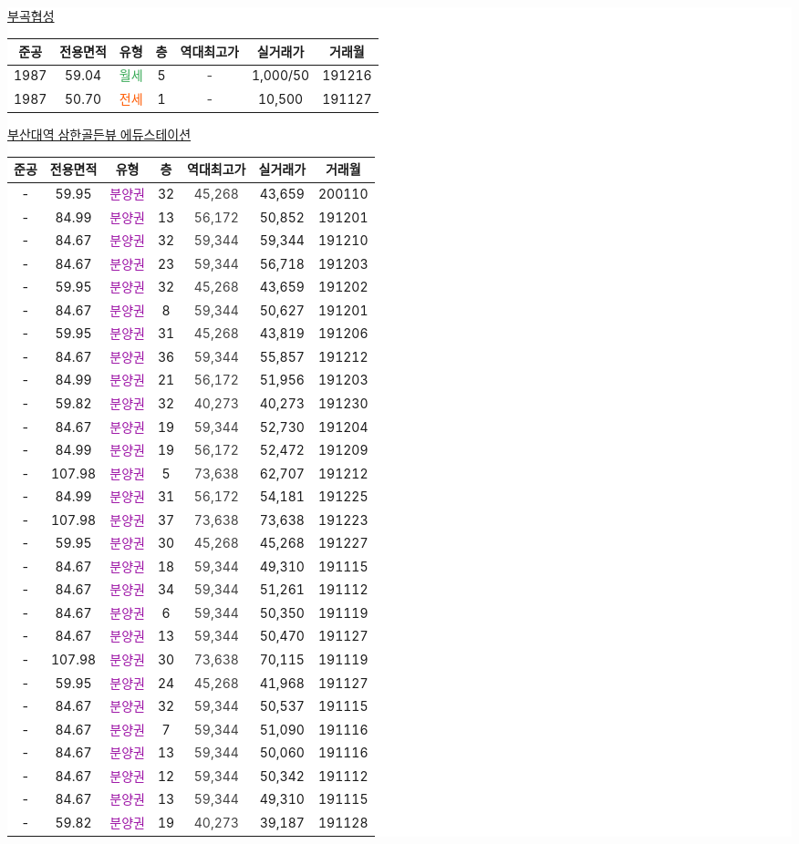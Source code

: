 [부곡협성](https://search.naver.com/search.naver?query=%EB%B6%80%EC%82%B0%EA%B4%91%EC%97%AD%EC%8B%9C+%EA%B8%88%EC%A0%95%EA%B5%AC+%EB%B6%80%EA%B3%A1%EB%8F%99+%EB%B6%80%EA%B3%A1%ED%98%91%EC%84%B1)

|준공|전용면적|유형|층|역대최고가|실거래가|거래월|
|:---:|:---:|:---:|:---:|:---:|:---:|:---:|
|1987|59.04|<span style="color:#34a853">월세</span>|5|<span style="color:#444444">-</span>|1,000/50|191216|
|1987|50.70|<span style="color:#ff5a00">전세</span>|1|<span style="color:#444444">-</span>|10,500|191127|

[부산대역 삼한골든뷰 에듀스테이션](https://search.naver.com/search.naver?query=%EB%B6%80%EC%82%B0%EA%B4%91%EC%97%AD%EC%8B%9C+%EA%B8%88%EC%A0%95%EA%B5%AC+%EB%B6%80%EA%B3%A1%EB%8F%99+%EB%B6%80%EC%82%B0%EB%8C%80%EC%97%AD+%EC%82%BC%ED%95%9C%EA%B3%A8%EB%93%A0%EB%B7%B0+%EC%97%90%EB%93%80%EC%8A%A4%ED%85%8C%EC%9D%B4%EC%85%98)

|준공|전용면적|유형|층|역대최고가|실거래가|거래월|
|:---:|:---:|:---:|:---:|:---:|:---:|:---:|
|-|59.95|<span style="color:#9C11A5">분양권</span>|32|<span style="color:#444444">45,268</span>|43,659|200110|
|-|84.99|<span style="color:#9C11A5">분양권</span>|13|<span style="color:#444444">56,172</span>|50,852|191201|
|-|84.67|<span style="color:#9C11A5">분양권</span>|32|<span style="color:#444444">59,344</span>|59,344|191210|
|-|84.67|<span style="color:#9C11A5">분양권</span>|23|<span style="color:#444444">59,344</span>|56,718|191203|
|-|59.95|<span style="color:#9C11A5">분양권</span>|32|<span style="color:#444444">45,268</span>|43,659|191202|
|-|84.67|<span style="color:#9C11A5">분양권</span>|8|<span style="color:#444444">59,344</span>|50,627|191201|
|-|59.95|<span style="color:#9C11A5">분양권</span>|31|<span style="color:#444444">45,268</span>|43,819|191206|
|-|84.67|<span style="color:#9C11A5">분양권</span>|36|<span style="color:#444444">59,344</span>|55,857|191212|
|-|84.99|<span style="color:#9C11A5">분양권</span>|21|<span style="color:#444444">56,172</span>|51,956|191203|
|-|59.82|<span style="color:#9C11A5">분양권</span>|32|<span style="color:#444444">40,273</span>|40,273|191230|
|-|84.67|<span style="color:#9C11A5">분양권</span>|19|<span style="color:#444444">59,344</span>|52,730|191204|
|-|84.99|<span style="color:#9C11A5">분양권</span>|19|<span style="color:#444444">56,172</span>|52,472|191209|
|-|107.98|<span style="color:#9C11A5">분양권</span>|5|<span style="color:#444444">73,638</span>|62,707|191212|
|-|84.99|<span style="color:#9C11A5">분양권</span>|31|<span style="color:#444444">56,172</span>|54,181|191225|
|-|107.98|<span style="color:#9C11A5">분양권</span>|37|<span style="color:#444444">73,638</span>|73,638|191223|
|-|59.95|<span style="color:#9C11A5">분양권</span>|30|<span style="color:#444444">45,268</span>|45,268|191227|
|-|84.67|<span style="color:#9C11A5">분양권</span>|18|<span style="color:#444444">59,344</span>|49,310|191115|
|-|84.67|<span style="color:#9C11A5">분양권</span>|34|<span style="color:#444444">59,344</span>|51,261|191112|
|-|84.67|<span style="color:#9C11A5">분양권</span>|6|<span style="color:#444444">59,344</span>|50,350|191119|
|-|84.67|<span style="color:#9C11A5">분양권</span>|13|<span style="color:#444444">59,344</span>|50,470|191127|
|-|107.98|<span style="color:#9C11A5">분양권</span>|30|<span style="color:#444444">73,638</span>|70,115|191119|
|-|59.95|<span style="color:#9C11A5">분양권</span>|24|<span style="color:#444444">45,268</span>|41,968|191127|
|-|84.67|<span style="color:#9C11A5">분양권</span>|32|<span style="color:#444444">59,344</span>|50,537|191115|
|-|84.67|<span style="color:#9C11A5">분양권</span>|7|<span style="color:#444444">59,344</span>|51,090|191116|
|-|84.67|<span style="color:#9C11A5">분양권</span>|13|<span style="color:#444444">59,344</span>|50,060|191116|
|-|84.67|<span style="color:#9C11A5">분양권</span>|12|<span style="color:#444444">59,344</span>|50,342|191112|
|-|84.67|<span style="color:#9C11A5">분양권</span>|13|<span style="color:#444444">59,344</span>|49,310|191115|
|-|59.82|<span style="color:#9C11A5">분양권</span>|19|<span style="color:#444444">40,273</span>|39,187|191128|